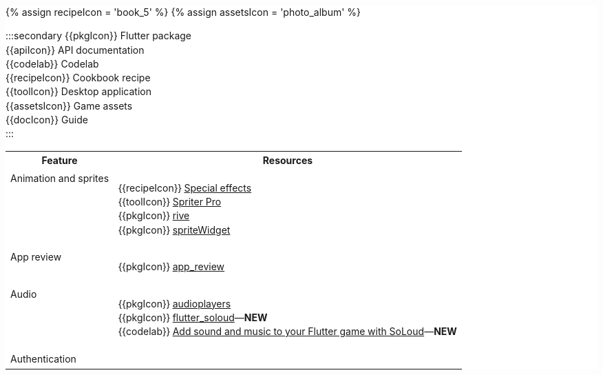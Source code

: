 {% assign recipeIcon = '<span class="material-symbols" aria-label="Cookbook recipe" translate="no">book_5</span>' %}
{% assign assetsIcon = '<span class="material-symbols" aria-label="Game assets" translate="no">photo_album</span>' %}

:::secondary
{{pkgIcon}} Flutter package<br>
{{apiIcon}} API documentation<br>
{{codelab}} Codelab<br>
{{recipeIcon}} Cookbook recipe<br>
{{toolIcon}} Desktop application<br>
{{assetsIcon}} Game assets<br>
{{docIcon}} Guide<br>
:::

<table class="table table-striped">
<tr>
<th>Feature</th>
<th>Resources</th>
</tr>

<tr>
<td>Animation and sprites</td>
<td>

{{recipeIcon}} [Special effects][]<br>
{{toolIcon}} [Spriter Pro][]<br>
{{pkgIcon}} [rive][]<br>
{{pkgIcon}} [spriteWidget][]

</td>
</tr>

<tr>
<td>App review</td>
<td>

{{pkgIcon}} [app_review][]

</td>
</tr>

<tr>
<td>Audio</td>
<td>

{{pkgIcon}} [audioplayers][]<br>
{{pkgIcon}} [flutter_soloud][]—**NEW**<br>
{{codelab}}  [Add sound and music to your Flutter game with SoLoud][]—**NEW**

</td>
</tr>

<tr>
<td>Authentication</td>
<td>


[Add sound and music]: {{site.codelabs}}/codelabs/flutter-codelab-soloud
[2D physics game]: {{site.codelabs}}/codelabs/flutter-flame-forge2d
[word puzzle]: {{site.codelabs}}/codelabs/flutter-word-puzzle
[Ads]: https://ads.google.com/intl/en_us/home/flutter/#!/
[Air Hockey]: https://play.google.com/store/apps/details?id=com.ignacemaes.airhockey
[CCG]: https://en.wikipedia.org/wiki/Collectible_card_game
[Cloud, Firebase]: https://cloud.google.com/free
[Flame game engine]: https://flame-engine.org/
[Games]: {{site.main-url}}/games
[I/O Pinball Powered by Flutter and Firebase]: {{site.medium}}/flutter/di-o-pinball-powered-by-flutter-and-firebase-d22423f3f5d
[install Flutter]: /get-started
[Tomb Toad]: https://play.google.com/store/apps/details?id=com.crescentmoongames.tombtoad
[basic-template-readme]: {{site.repo.games}}/blob/main/templates/basic/README.md
[basic-template]: {{site.repo.games}}/tree/main/templates/basic
[card-template-readme]: {{site.repo.games}}/blob/main/templates/card/README.md
[card-template]: {{site.repo.games}}/tree/main/templates/card
[check your region's eligibility]: https://www.google.com/intl/en/ads/coupons/terms/flutter/
[discord-direct]: https://discord.com/login?redirect_to=%2Fchannels%2F509714518008528896%2F788415774938103829
[firebase_crashlytics]: {{site.pub}}/packages/firebase_crashlytics
[flame-pkg]: {{site.pub}}/packages/flame
[flip-blog]: {{site.google-blog}}/2023/05/how-its-made-io-flip-adds-twist-to.html
[flip-game]: https://flip.withgoogle.com/#/
[game-discord]: https://discord.gg/qUyQFVbV45
[game-repo]: {{site.repo.games}}
[pinball-game]: https://pinball.flutter.dev/#/
[runner-template-readme]: {{site.repo.games}}/blob/main/templates/endless_runner/README.md
[runner-template]: {{site.repo.games}}/tree/main/templates/endless_runner
[Add AdMob ads to a Flutter app]: {{site.codelabs}}/codelabs/admob-ads-in-flutter
[Build next generation UIs in Flutter]: {{site.codelabs}}/codelabs/flutter-next-gen-uis
[firebase-crashlytics]: {{site.firebase}}/docs/crashlytics/get-started?platform=flutter
[ads-recipe]: /cookbook/plugins/google-mobile-ads
[iap-recipe]: {{site.codelabs}}/codelabs/flutter-in-app-purchases#0
[leaderboard-recipe]: /cookbook/games/achievements-leaderboard
[multiplayer-recipe]: /cookbook/games/firestore-multiplayer
[firebase-auth]: {{site.firebase}}/codelabs/firebase-auth-in-flutter-apps#0
[Use the Foreign Function Interface in a Flutter plugin]: {{site.codelabs}}/codelabs/flutter-ffigen
[bonfire-pkg]: {{site.pub}}/packages/bonfire
[CraftPix]: https://craftpix.net
[Add Firebase to your Flutter game]: {{site.firebase}}/docs/flutter/setup
[GIMP]: https://www.gimp.org
[Game Developer Studio]: https://www.gamedeveloperstudio.com
[Gaming UX and Revenue Optimizations for Apps]: {{site.main-url}}/go/games-revenue
[Paint API]: {{site.api}}/flutter/dart-ui/Paint-class.html
[Special effects]: /cookbook/effects
[Spriter Pro]: https://store.steampowered.com/app/332360/Spriter_Pro/
[app_review]: {{site.pub-pkg}}/app_review
[audioplayers]: {{site.pub-pkg}}/audioplayers
[cbl_flutter]: {{site.pub-pkg}}/cbl_flutter
[firebase_crashlytics]: {{site.pub-pkg}}/firebase_crashlytics
[forge2d]: {{site.pub-pkg}}/forge2d
[game-svc-pkg]: {{site.pub-pkg}}/games_services
[rive]: {{site.pub-pkg}}/rive
[shared_preferences]: {{site.pub-pkg}}/shared_preferences
[spriteWidget]: {{site.pub-pkg}}/spritewidget
[sqflite]: {{site.pub-pkg}}/sqflite
[win32_gamepad]: {{site.pub-pkg}}/win32_gamepad
[read how the game was created in 6 weeks]: {{site.flutter-medium}}/how-we-built-the-new-super-dash-demo-in-flutter-and-flame-in-just-six-weeks-9c7aa2a5ad31
[view the open source code repo]: {{site.github}}/flutter/super_dash
[web]: https://superdash.flutter.dev/
[Tiled]: https://www.mapeditor.org/
[flutter_soloud]: {{site.pub-pkg}}/flutter_soloud
[SoLoud codelab]: {{site.codelabs}}/codelabs/flutter-codelab-soloud
[@Marco Bavagnoli]: {{site.github}}/alnitak
[Add sound and music to your Flutter game with SoLoud]: {{site.codelabs}}/codelabs/flutter-codelab-soloud
[Best practices for optimizing Flutter web loading speed]: {{site.flutter-medium}}/best-practices-for-optimizing-flutter-web-loading-speed-7cc0df14ce5c
[Build a word puzzle with Flutter]: {{site.codelabs}}/codelabs/flutter-word-puzzle
[Build a 2D physics game with Flutter and Flame]: {{site.codelabs}}/codelabs/flutter-flame-forge2d
[Cheng Lin]: {{site.medium}}/@mhclin113_26002
[Forge2D]: {{site.pub-pkgs}}/forge2d
[Game Developer Conference (GDC)]: https://gdconf.com/
[forge2d-video]: {{site.youtube-site}}/watch?v=nsnQJrYHHNQ
[gdc-talk]: {{site.youtube-site}}/watch?v=7mG_sW40tsw